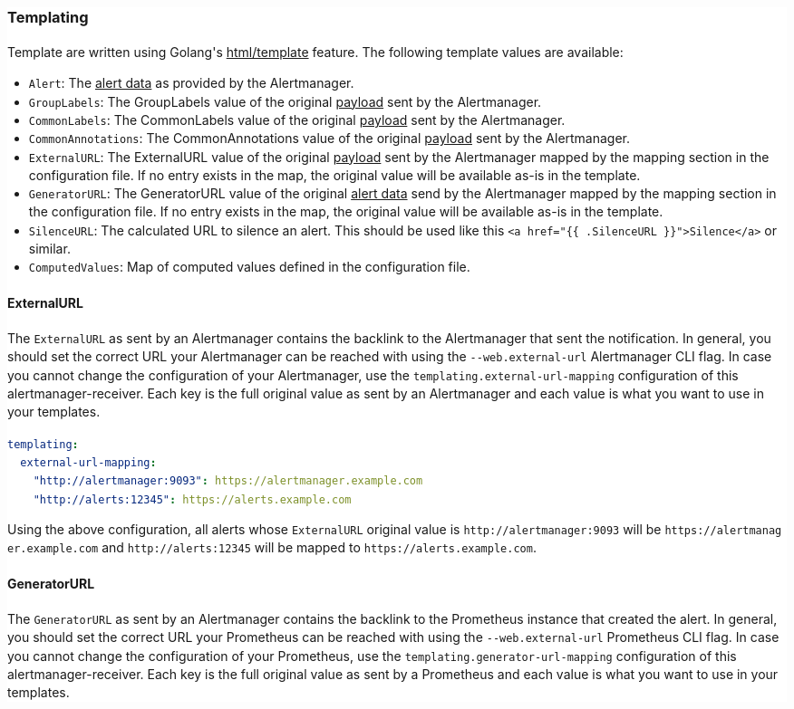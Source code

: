 
### Templating

Template are written using Golang's [html/template](https://pkg.go.dev/html/template) feature. The following template values are available:

- `Alert`: The [alert data](https://prometheus.io/docs/alerting/latest/notifications/#alert) as provided by the Alertmanager.
- `GroupLabels`: The GroupLabels value of the original [payload](https://prometheus.io/docs/alerting/latest/notifications/#data) sent by the Alertmanager.
- `CommonLabels`: The CommonLabels value of the original [payload](https://prometheus.io/docs/alerting/latest/notifications/#data) sent by the Alertmanager.
- `CommonAnnotations`: The CommonAnnotations value of the original [payload](https://prometheus.io/docs/alerting/latest/notifications/#data) sent by the Alertmanager.
- `ExternalURL`: The ExternalURL value of the original [payload](https://prometheus.io/docs/alerting/latest/notifications/#data) sent by the Alertmanager mapped by the mapping section in the configuration file. If no entry exists in the map, the original value will be available as-is in the template.
- `GeneratorURL`: The GeneratorURL value of the original [alert data](https://prometheus.io/docs/alerting/latest/notifications/#alert) send by the Alertmanager mapped by the mapping section in the configuration file. If no entry exists in the map, the original value will be available as-is in the template.
- `SilenceURL`: The calculated URL to silence an alert. This should be used like this `<a href="{{ .SilenceURL }}">Silence</a>` or similar.
- `ComputedValues`: Map of computed values defined in the configuration file.

#### ExternalURL

The `ExternalURL` as sent by an Alertmanager contains the backlink to the Alertmanager that sent the notification. In general, you should set the correct URL your Alertmanager can be reached with using the `--web.external-url` Alertmanager CLI flag. In case you cannot change the configuration of your Alertmanager, use the `templating.external-url-mapping` configuration of this alertmanager-receiver. Each key is the full original value as sent by an Alertmanager and each value is what you want to use in your templates.

```yaml
templating:
  external-url-mapping:
    "http://alertmanager:9093": https://alertmanager.example.com
    "http://alerts:12345": https://alerts.example.com
```

Using the above configuration, all alerts whose `ExternalURL` original value is `http://alertmanager:9093` will be `https://alertmanager.example.com` and `http://alerts:12345` will be mapped to `https://alerts.example.com`.

#### GeneratorURL

The `GeneratorURL` as sent by an Alertmanager contains the backlink to the Prometheus instance that created the alert. In general, you should set the correct URL your Prometheus can be reached with using the `--web.external-url` Prometheus CLI flag. In case you cannot change the configuration of your Prometheus, use the `templating.generator-url-mapping` configuration of this alertmanager-receiver. Each key is the full original value as sent by a Prometheus and each value is what you want to use in your templates.
